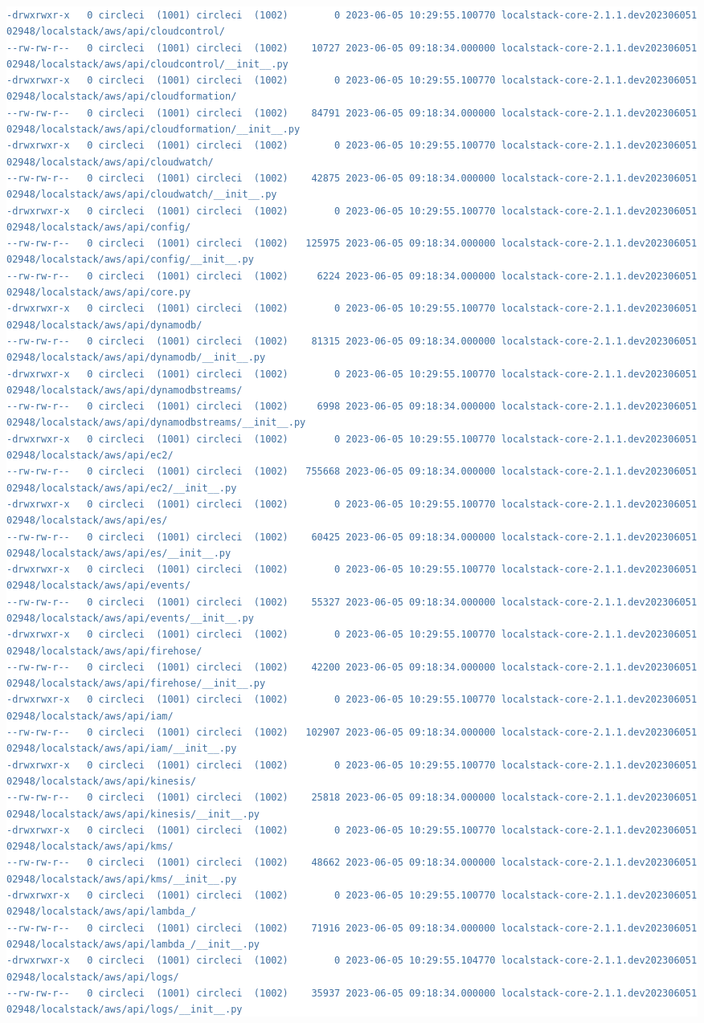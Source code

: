 ```diff
-drwxrwxr-x   0 circleci  (1001) circleci  (1002)        0 2023-06-05 10:29:55.100770 localstack-core-2.1.1.dev20230605102948/localstack/aws/api/cloudcontrol/
--rw-rw-r--   0 circleci  (1001) circleci  (1002)    10727 2023-06-05 09:18:34.000000 localstack-core-2.1.1.dev20230605102948/localstack/aws/api/cloudcontrol/__init__.py
-drwxrwxr-x   0 circleci  (1001) circleci  (1002)        0 2023-06-05 10:29:55.100770 localstack-core-2.1.1.dev20230605102948/localstack/aws/api/cloudformation/
--rw-rw-r--   0 circleci  (1001) circleci  (1002)    84791 2023-06-05 09:18:34.000000 localstack-core-2.1.1.dev20230605102948/localstack/aws/api/cloudformation/__init__.py
-drwxrwxr-x   0 circleci  (1001) circleci  (1002)        0 2023-06-05 10:29:55.100770 localstack-core-2.1.1.dev20230605102948/localstack/aws/api/cloudwatch/
--rw-rw-r--   0 circleci  (1001) circleci  (1002)    42875 2023-06-05 09:18:34.000000 localstack-core-2.1.1.dev20230605102948/localstack/aws/api/cloudwatch/__init__.py
-drwxrwxr-x   0 circleci  (1001) circleci  (1002)        0 2023-06-05 10:29:55.100770 localstack-core-2.1.1.dev20230605102948/localstack/aws/api/config/
--rw-rw-r--   0 circleci  (1001) circleci  (1002)   125975 2023-06-05 09:18:34.000000 localstack-core-2.1.1.dev20230605102948/localstack/aws/api/config/__init__.py
--rw-rw-r--   0 circleci  (1001) circleci  (1002)     6224 2023-06-05 09:18:34.000000 localstack-core-2.1.1.dev20230605102948/localstack/aws/api/core.py
-drwxrwxr-x   0 circleci  (1001) circleci  (1002)        0 2023-06-05 10:29:55.100770 localstack-core-2.1.1.dev20230605102948/localstack/aws/api/dynamodb/
--rw-rw-r--   0 circleci  (1001) circleci  (1002)    81315 2023-06-05 09:18:34.000000 localstack-core-2.1.1.dev20230605102948/localstack/aws/api/dynamodb/__init__.py
-drwxrwxr-x   0 circleci  (1001) circleci  (1002)        0 2023-06-05 10:29:55.100770 localstack-core-2.1.1.dev20230605102948/localstack/aws/api/dynamodbstreams/
--rw-rw-r--   0 circleci  (1001) circleci  (1002)     6998 2023-06-05 09:18:34.000000 localstack-core-2.1.1.dev20230605102948/localstack/aws/api/dynamodbstreams/__init__.py
-drwxrwxr-x   0 circleci  (1001) circleci  (1002)        0 2023-06-05 10:29:55.100770 localstack-core-2.1.1.dev20230605102948/localstack/aws/api/ec2/
--rw-rw-r--   0 circleci  (1001) circleci  (1002)   755668 2023-06-05 09:18:34.000000 localstack-core-2.1.1.dev20230605102948/localstack/aws/api/ec2/__init__.py
-drwxrwxr-x   0 circleci  (1001) circleci  (1002)        0 2023-06-05 10:29:55.100770 localstack-core-2.1.1.dev20230605102948/localstack/aws/api/es/
--rw-rw-r--   0 circleci  (1001) circleci  (1002)    60425 2023-06-05 09:18:34.000000 localstack-core-2.1.1.dev20230605102948/localstack/aws/api/es/__init__.py
-drwxrwxr-x   0 circleci  (1001) circleci  (1002)        0 2023-06-05 10:29:55.100770 localstack-core-2.1.1.dev20230605102948/localstack/aws/api/events/
--rw-rw-r--   0 circleci  (1001) circleci  (1002)    55327 2023-06-05 09:18:34.000000 localstack-core-2.1.1.dev20230605102948/localstack/aws/api/events/__init__.py
-drwxrwxr-x   0 circleci  (1001) circleci  (1002)        0 2023-06-05 10:29:55.100770 localstack-core-2.1.1.dev20230605102948/localstack/aws/api/firehose/
--rw-rw-r--   0 circleci  (1001) circleci  (1002)    42200 2023-06-05 09:18:34.000000 localstack-core-2.1.1.dev20230605102948/localstack/aws/api/firehose/__init__.py
-drwxrwxr-x   0 circleci  (1001) circleci  (1002)        0 2023-06-05 10:29:55.100770 localstack-core-2.1.1.dev20230605102948/localstack/aws/api/iam/
--rw-rw-r--   0 circleci  (1001) circleci  (1002)   102907 2023-06-05 09:18:34.000000 localstack-core-2.1.1.dev20230605102948/localstack/aws/api/iam/__init__.py
-drwxrwxr-x   0 circleci  (1001) circleci  (1002)        0 2023-06-05 10:29:55.100770 localstack-core-2.1.1.dev20230605102948/localstack/aws/api/kinesis/
--rw-rw-r--   0 circleci  (1001) circleci  (1002)    25818 2023-06-05 09:18:34.000000 localstack-core-2.1.1.dev20230605102948/localstack/aws/api/kinesis/__init__.py
-drwxrwxr-x   0 circleci  (1001) circleci  (1002)        0 2023-06-05 10:29:55.100770 localstack-core-2.1.1.dev20230605102948/localstack/aws/api/kms/
--rw-rw-r--   0 circleci  (1001) circleci  (1002)    48662 2023-06-05 09:18:34.000000 localstack-core-2.1.1.dev20230605102948/localstack/aws/api/kms/__init__.py
-drwxrwxr-x   0 circleci  (1001) circleci  (1002)        0 2023-06-05 10:29:55.100770 localstack-core-2.1.1.dev20230605102948/localstack/aws/api/lambda_/
--rw-rw-r--   0 circleci  (1001) circleci  (1002)    71916 2023-06-05 09:18:34.000000 localstack-core-2.1.1.dev20230605102948/localstack/aws/api/lambda_/__init__.py
-drwxrwxr-x   0 circleci  (1001) circleci  (1002)        0 2023-06-05 10:29:55.104770 localstack-core-2.1.1.dev20230605102948/localstack/aws/api/logs/
--rw-rw-r--   0 circleci  (1001) circleci  (1002)    35937 2023-06-05 09:18:34.000000 localstack-core-2.1.1.dev20230605102948/localstack/aws/api/logs/__init__.py
```